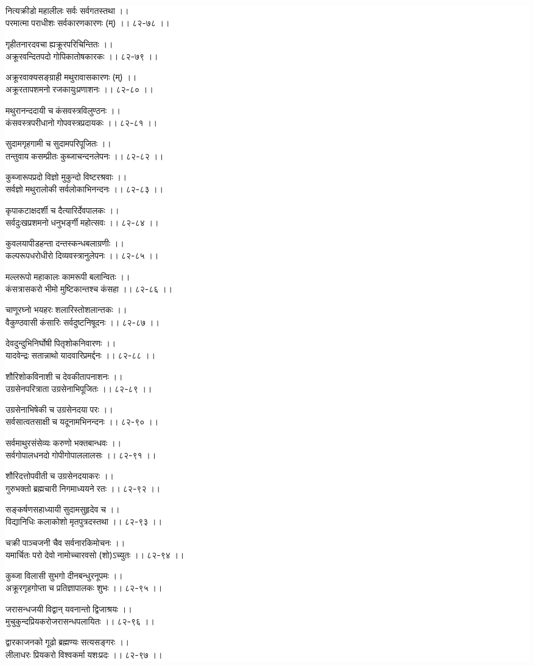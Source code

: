 नित्यक्रीडो महालीलः सर्वः सर्वगतस्तथा ।।  
परमात्मा पराधीशः सर्वकारणकारणः (म्) ।। ८२-७८ ।।  
  
गृहीतनारदवचा ह्यक्रूरपरिचिन्तितः ।।  
अक्रूरवन्दितपदो गोपिकातोषकारकः ।। ८२-७९ ।।  
  
अक्रूरवाक्यसङ्ग्राही मथुरावासकारणः (म्) ।।  
अक्रूरतापशमनो रजकायुःप्रणाशनः ।। ८२-८० ।।  
  
मथुरानन्ददायी च कंसवस्त्रविलुण्ठनः ।।  
कंसवस्त्रपरीधानो गोपवस्त्रप्रदायकः ।। ८२-८१ ।।  
  
सुदामगृहगामी च सुदामपरिपूजितः ।।  
तन्तुवाय कसम्प्रीतः कुब्जाचन्दनलेपनः ।। ८२-८२ ।।  
  
कुब्जारूपप्रदो विज्ञो मुकुन्दो विष्टरश्रवाः ।।  
सर्वज्ञो मथुरालोकी सर्वलोकाभिनन्दनः ।। ८२-८३ ।।  
  
कृपाकटाक्षदर्शी च दैत्यारिर्देवपालकः ।।  
सर्वदुःखप्रशमनो धनुभर्ङ्गी महोत्सवः ।। ८२-८४ ।।  
  
कुवलयापीडहन्ता दन्तस्कन्धबलाग्रणीः ।।  
कल्परूपधरोधीरो दिव्यवस्त्रानुलेपनः ।। ८२-८५ ।।  
  
मल्लरूपो महाकालः कामरूपी बलान्वितः ।।  
कंसत्रासकरो भीमो मुष्टिकान्तश्च कंसहा ।। ८२-८६ ।।  
  
चाणूरघ्नो भयहरः शलारिस्तोशलान्तकः ।।  
वैकुण्ठवासी कंसारिः सर्वदुष्टनिषूदनः ।। ८२-८७ ।।  
  
देवदुन्दुभिनिर्घोषी पितृशोकनिवारणः ।।  
यादवेन्द्रः सतान्नाथो यादवारिप्रमर्द्दनः ।। ८२-८८ ।।  
  
शौरिशोकविनाशी च देवकीतापनाशनः ।।  
उग्रसेनपरित्राता उग्रसेनाभिपूजितः ।। ८२-८९ ।।  
  
उग्रसेनाभिषेकी च उग्रसेनदया परः ।।  
सर्वसात्वतसाक्षी च यदूनामभिनन्दनः ।। ८२-९० ।।  
  
सर्वमाथुरसंसेव्यः करुणो भक्तबान्धवः ।।  
सर्वगोपालधनदो गोपीगोपाललालसः ।। ८२-९१ ।।  
  
शौरिदत्तोपवीती च उग्रसेनदयाकरः ।।  
गुरुभक्तो ब्रह्मचारी निगमाध्ययने रतः ।। ८२-९२ ।।  
  
सङ्कर्षणसहाध्यायी सुदामसुहृदेव च ।।  
विद्यानिधिः कलाकोशो मृतपुत्रदस्तथा ।। ८२-९३ ।।  
  
चक्री पाञ्चजनी चैव सर्वनारकिमोचनः ।।  
यमार्चितः परो देवो नामोच्चारवसो (शो)ऽच्युतः ।। ८२-९४ ।।  
  
कुब्जा विलासी सुभगो दीनबन्धुरनूपमः ।।  
अक्रूरगृहगोप्ता च प्रतिज्ञापालकः शुभः ।। ८२-९५ ।।  
  
जरासन्धजयी विद्वान् यवनान्तो द्विजाश्रयः ।।  
मुचुकुन्दप्रियकरोजरासन्धपलायितः ।। ८२-९६ ।।  
  
द्वारकाजनको गूढो ब्रह्मण्यः सत्यसङ्गरः ।।  
लीलाधरः प्रियकरो विश्वकर्मा यशःप्रदः ।। ८२-९७ ।।  
  
